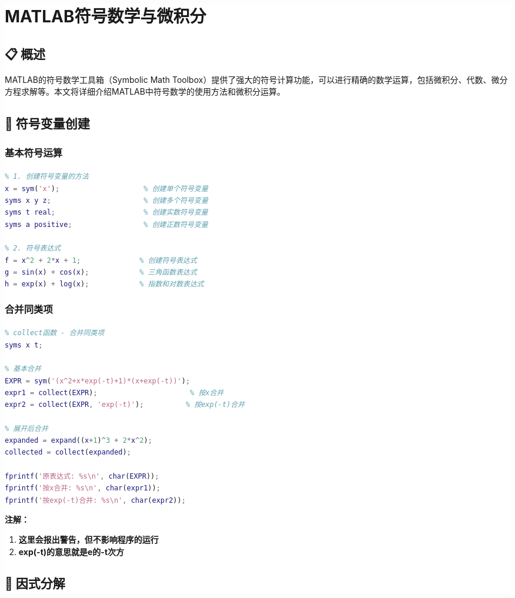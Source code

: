 
# MATLAB符号数学与微积分

## 📋 概述

MATLAB的符号数学工具箱（Symbolic Math Toolbox）提供了强大的符号计算功能，可以进行精确的数学运算，包括微积分、代数、微分方程求解等。本文将详细介绍MATLAB中符号数学的使用方法和微积分运算。

## 🔧 符号变量创建

### 基本符号运算

```matlab
% 1. 创建符号变量的方法
x = sym('x');                    % 创建单个符号变量
syms x y z;                      % 创建多个符号变量
syms t real;                     % 创建实数符号变量
syms a positive;                 % 创建正数符号变量

% 2. 符号表达式
f = x^2 + 2*x + 1;              % 创建符号表达式
g = sin(x) + cos(x);            % 三角函数表达式
h = exp(x) + log(x);            % 指数和对数表达式
```

### 合并同类项

```matlab
% collect函数 - 合并同类项
syms x t;

% 基本合并
EXPR = sym('(x^2+x*exp(-t)+1)*(x+exp(-t))');
expr1 = collect(EXPR);                      % 按x合并
expr2 = collect(EXPR, 'exp(-t)');          % 按exp(-t)合并

% 展开后合并
expanded = expand((x+1)^3 + 2*x^2);
collected = collect(expanded);

fprintf('原表达式: %s\n', char(EXPR));
fprintf('按x合并: %s\n', char(expr1));
fprintf('按exp(-t)合并: %s\n', char(expr2));
```

**注解：**
1. **这里会报出警告，但不影响程序的运行**
2. **exp(-t)的意思就是e的-t次方**

## 🔀 因式分解
